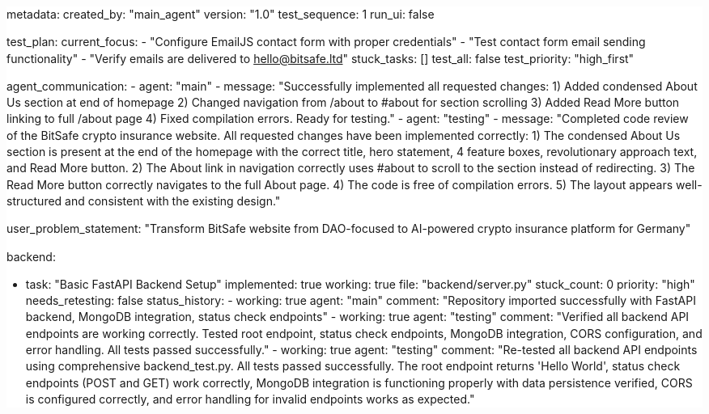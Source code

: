 metadata:
  created_by: "main_agent"
  version: "1.0"
  test_sequence: 1
  run_ui: false

test_plan:
  current_focus:
    - "Configure EmailJS contact form with proper credentials"
    - "Test contact form email sending functionality"
    - "Verify emails are delivered to hello@bitsafe.ltd"
  stuck_tasks: []
  test_all: false
  test_priority: "high_first"

agent_communication:
    - agent: "main"
    - message: "Successfully implemented all requested changes: 1) Added condensed About Us section at end of homepage 2) Changed navigation from /about to #about for section scrolling 3) Added Read More button linking to full /about page 4) Fixed compilation errors. Ready for testing."
    - agent: "testing"
    - message: "Completed code review of the BitSafe crypto insurance website. All requested changes have been implemented correctly: 1) The condensed About Us section is present at the end of the homepage with the correct title, hero statement, 4 feature boxes, revolutionary approach text, and Read More button. 2) The About link in navigation correctly uses #about to scroll to the section instead of redirecting. 3) The Read More button correctly navigates to the full About page. 4) The code is free of compilation errors. 5) The layout appears well-structured and consistent with the existing design."

user_problem_statement: "Transform BitSafe website from DAO-focused to AI-powered crypto insurance platform for Germany"

backend:
  - task: "Basic FastAPI Backend Setup"
    implemented: true
    working: true
    file: "backend/server.py"
    stuck_count: 0
    priority: "high"
    needs_retesting: false
    status_history:
        - working: true
          agent: "main"
          comment: "Repository imported successfully with FastAPI backend, MongoDB integration, status check endpoints"
        - working: true
          agent: "testing"
          comment: "Verified all backend API endpoints are working correctly. Tested root endpoint, status check endpoints, MongoDB integration, CORS configuration, and error handling. All tests passed successfully."
        - working: true
          agent: "testing"
          comment: "Re-tested all backend API endpoints using comprehensive backend_test.py. All tests passed successfully. The root endpoint returns 'Hello World', status check endpoints (POST and GET) work correctly, MongoDB integration is functioning properly with data persistence verified, CORS is configured correctly, and error handling for invalid endpoints works as expected."
